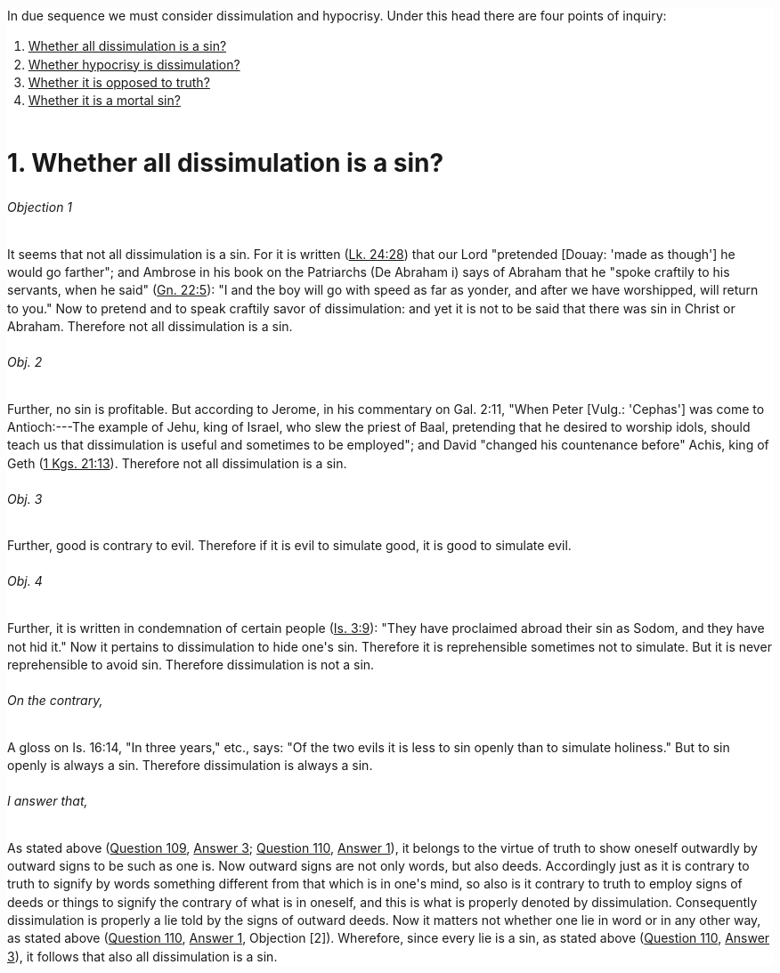 In due sequence we must consider dissimulation and hypocrisy. Under this head there are four points of inquiry:  

1. [ Whether all dissimulation is a sin?](#1.%20Whether%20all%20dissimulation%20is%20a%20sin?)
2. [ Whether hypocrisy is dissimulation?](#2.%20Whether%20hypocrisy%20is%20the%20same%20as%20dissimulation?)
3. [ Whether it is opposed to truth?](#3.%20Whether%20hypocrisy%20is%20contrary%20to%20the%20virtue%20of%20truth?)
4. [ Whether it is a mortal sin?](#4.%20Whether%20hypocrisy%20is%20always%20a%20mortal%20sin?)



# 1. Whether all dissimulation is a sin? 

###### Objection 1
It seems that not all dissimulation is a sin. For it is written ([Lk. 24:28](http://bible.gospelcom.net/bible?Lk++24:28)) that our Lord "pretended \[Douay: 'made as though'\] he would go farther"; and Ambrose in his book on the Patriarchs (De Abraham i) says of Abraham that he "spoke craftily to his servants, when he said" ([Gn. 22:5](http://bible.gospelcom.net/bible?Gn++22:5)): "I and the boy will go with speed as far as yonder, and after we have worshipped, will return to you." Now to pretend and to speak craftily savor of dissimulation: and yet it is not to be said that there was sin in Christ or Abraham. Therefore not all dissimulation is a sin.  

###### Obj. 2
Further, no sin is profitable. But according to Jerome, in his commentary on Gal. 2:11, "When Peter \[Vulg.: 'Cephas'\] was come to Antioch:---The example of Jehu, king of Israel, who slew the priest of Baal, pretending that he desired to worship idols, should teach us that dissimulation is useful and sometimes to be employed"; and David "changed his countenance before" Achis, king of Geth ([1 Kgs. 21:13](http://bible.gospelcom.net/bible?1+Sam++21:13)). Therefore not all dissimulation is a sin.  

###### Obj. 3
Further, good is contrary to evil. Therefore if it is evil to simulate good, it is good to simulate evil.  

###### Obj. 4
Further, it is written in condemnation of certain people ([Is. 3:9](http://bible.gospelcom.net/bible?Is++3:9)): "They have proclaimed abroad their sin as Sodom, and they have not hid it." Now it pertains to dissimulation to hide one's sin. Therefore it is reprehensible sometimes not to simulate. But it is never reprehensible to avoid sin. Therefore dissimulation is not a sin.  

###### On the contrary,
A gloss on Is. 16:14, "In three years," etc., says: "Of the two evils it is less to sin openly than to simulate holiness." But to sin openly is always a sin. Therefore dissimulation is always a sin.  

###### I answer that,
As stated above ([Question 109](109.%20Truth.md), [Answer 3](109.%20Truth.md#3.%20Whether%20truth%20is%20a%20part%20of%20justice?); [Question 110](110.%20Vices%20Opposed%20to%20Truth,%20and%20First%20of%20Lying.md), [Answer 1](110.%20Vices%20Opposed%20to%20Truth,%20and%20First%20of%20Lying.md#1.%20Whether%20lying%20is%20always%20opposed%20to%20truth?%20)), it belongs to the virtue of truth to show oneself outwardly by outward signs to be such as one is. Now outward signs are not only words, but also deeds. Accordingly just as it is contrary to truth to signify by words something different from that which is in one's mind, so also is it contrary to truth to employ signs of deeds or things to signify the contrary of what is in oneself, and this is what is properly denoted by dissimulation. Consequently dissimulation is properly a lie told by the signs of outward deeds. Now it matters not whether one lie in word or in any other way, as stated above ([Question 110](110.%20Vices%20Opposed%20to%20Truth,%20and%20First%20of%20Lying.md), [Answer 1](110.%20Vices%20Opposed%20to%20Truth,%20and%20First%20of%20Lying.md#1.%20Whether%20lying%20is%20always%20opposed%20to%20truth?%20), Objection \[2\]). Wherefore, since every lie is a sin, as stated above ([Question 110](110.%20Vices%20Opposed%20to%20Truth,%20and%20First%20of%20Lying.md), [Answer 3](110.%20Vices%20Opposed%20to%20Truth,%20and%20First%20of%20Lying.md#3.%20Whether%20every%20lie%20is%20a%20sin?%20)), it follows that also all dissimulation is a sin.  
